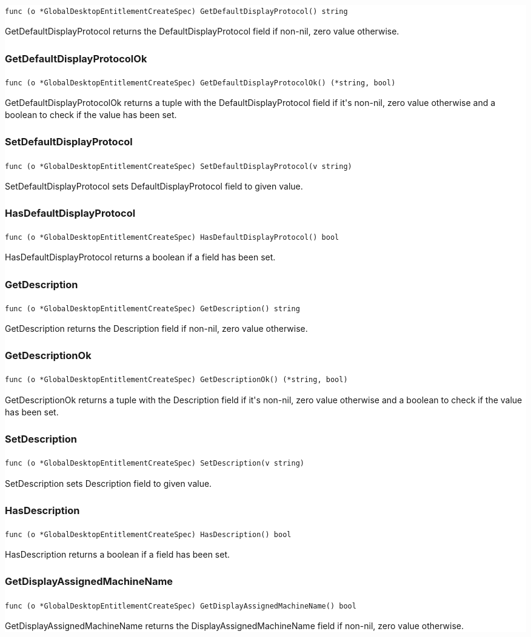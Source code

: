 `func (o *GlobalDesktopEntitlementCreateSpec) GetDefaultDisplayProtocol() string`

GetDefaultDisplayProtocol returns the DefaultDisplayProtocol field if non-nil, zero value otherwise.

### GetDefaultDisplayProtocolOk

`func (o *GlobalDesktopEntitlementCreateSpec) GetDefaultDisplayProtocolOk() (*string, bool)`

GetDefaultDisplayProtocolOk returns a tuple with the DefaultDisplayProtocol field if it's non-nil, zero value otherwise
and a boolean to check if the value has been set.

### SetDefaultDisplayProtocol

`func (o *GlobalDesktopEntitlementCreateSpec) SetDefaultDisplayProtocol(v string)`

SetDefaultDisplayProtocol sets DefaultDisplayProtocol field to given value.

### HasDefaultDisplayProtocol

`func (o *GlobalDesktopEntitlementCreateSpec) HasDefaultDisplayProtocol() bool`

HasDefaultDisplayProtocol returns a boolean if a field has been set.

### GetDescription

`func (o *GlobalDesktopEntitlementCreateSpec) GetDescription() string`

GetDescription returns the Description field if non-nil, zero value otherwise.

### GetDescriptionOk

`func (o *GlobalDesktopEntitlementCreateSpec) GetDescriptionOk() (*string, bool)`

GetDescriptionOk returns a tuple with the Description field if it's non-nil, zero value otherwise
and a boolean to check if the value has been set.

### SetDescription

`func (o *GlobalDesktopEntitlementCreateSpec) SetDescription(v string)`

SetDescription sets Description field to given value.

### HasDescription

`func (o *GlobalDesktopEntitlementCreateSpec) HasDescription() bool`

HasDescription returns a boolean if a field has been set.

### GetDisplayAssignedMachineName

`func (o *GlobalDesktopEntitlementCreateSpec) GetDisplayAssignedMachineName() bool`

GetDisplayAssignedMachineName returns the DisplayAssignedMachineName field if non-nil, zero value otherwise.
